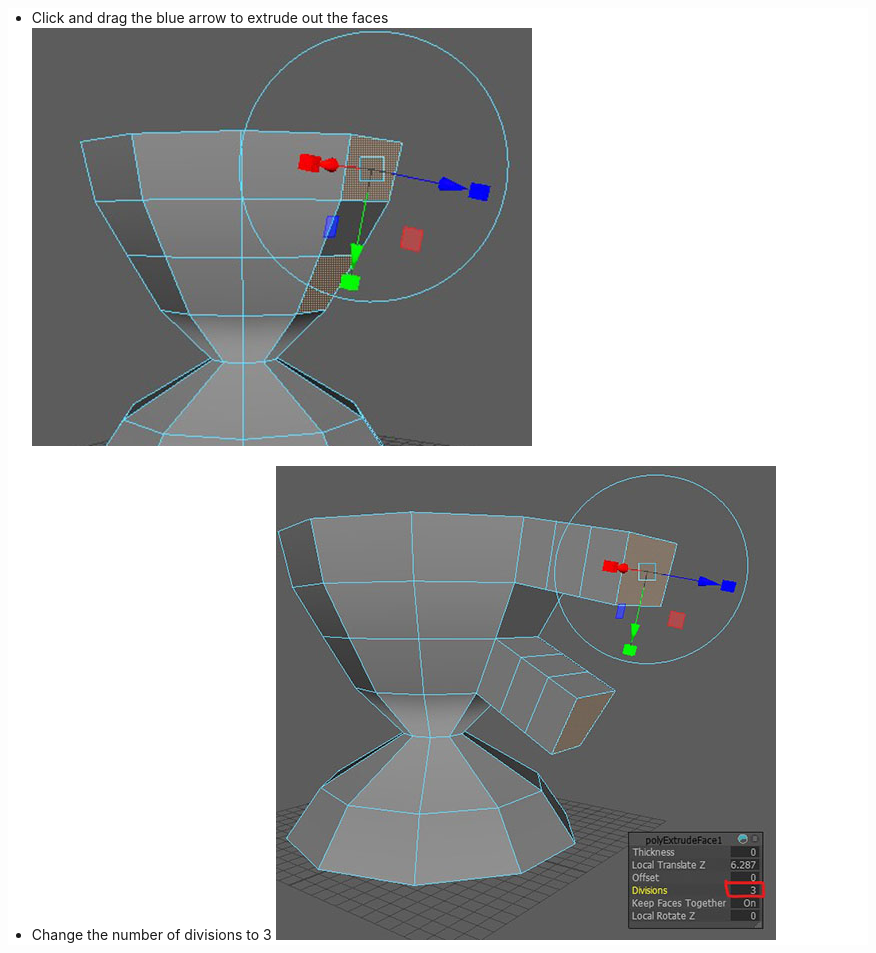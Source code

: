 - Click and drag the blue arrow to extrude out the faces
![](images/worksheet_1/extrude_arrow.jpg)

- Change the number of divisions to 3
![](images/worksheet_1/extrudeing.jpg)
